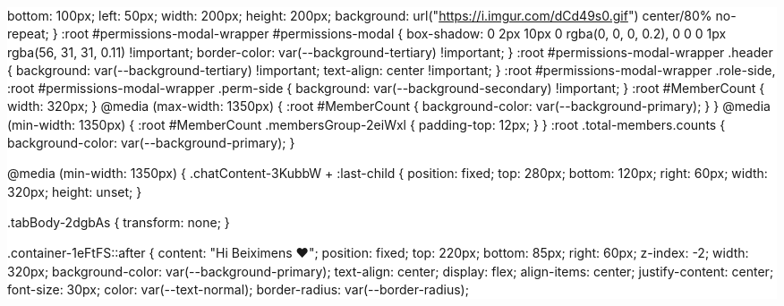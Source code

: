   bottom: 100px;
  left: 50px;
  width: 200px;
  height: 200px;
  background: url("https://i.imgur.com/dCd49s0.gif") center/80% no-repeat;
}
:root #permissions-modal-wrapper #permissions-modal {
  box-shadow: 0 2px 10px 0 rgba(0, 0, 0, 0.2), 0 0 0 1px rgba(56, 31, 31, 0.11) !important;
  border-color: var(--background-tertiary) !important;
}
:root #permissions-modal-wrapper .header {
  background: var(--background-tertiary) !important;
  text-align: center !important;
}
:root #permissions-modal-wrapper .role-side,
:root #permissions-modal-wrapper .perm-side {
  background: var(--background-secondary) !important;
}
:root #MemberCount {
  width: 320px;
}
@media (max-width: 1350px) {
  :root #MemberCount {
    background-color: var(--background-primary);
  }
}
@media (min-width: 1350px) {
  :root #MemberCount .membersGroup-2eiWxl {
    padding-top: 12px;
  }
}
:root .total-members.counts {
  background-color: var(--background-primary);
}

@media (min-width: 1350px) {
  .chatContent-3KubbW + :last-child {
    position: fixed;
    top: 280px;
    bottom: 120px;
    right: 60px;
    width: 320px;
    height: unset;
  }

  .tabBody-2dgbAs {
    transform: none;
  }

  .container-1eFtFS::after {
    content: "Hi Beiximens ❤️";
    position: fixed;
    top: 220px;
    bottom: 85px;
    right: 60px;
    z-index: -2;
    width: 320px;
    background-color: var(--background-primary);
    text-align: center;
    display: flex;
    align-items: center;
    justify-content: center;
    font-size: 30px;
    color: var(--text-normal);
    border-radius: var(--border-radius);